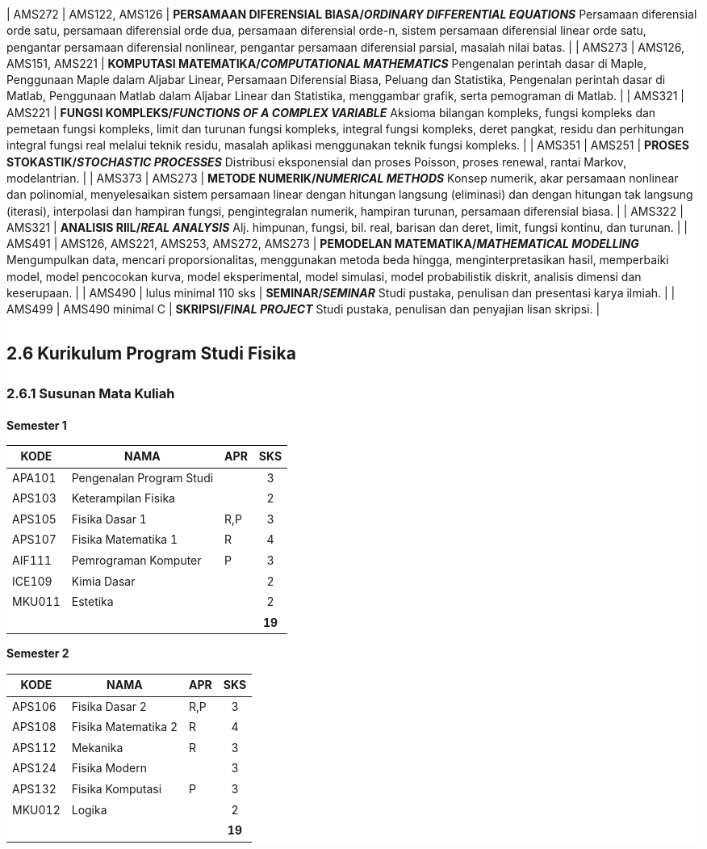 | AMS272  | AMS122, AMS126  | **PERSAMAAN DIFERENSIAL BIASA/_ORDINARY DIFFERENTIAL EQUATIONS_** Persamaan diferensial orde                                 satu, persamaan diferensial orde dua, persamaan diferensial orde-n, sistem persamaan                                         diferensial linear orde satu, pengantar persamaan diferensial nonlinear, pengantar persamaan                                 diferensial parsial, masalah nilai batas.                                                     |
| AMS273  | AMS126, AMS151, AMS221 | **KOMPUTASI MATEMATIKA/_COMPUTATIONAL MATHEMATICS_** Pengenalan perintah dasar di Maple,                                      Penggunaan Maple dalam Aljabar Linear,  Persamaan Diferensial Biasa, Peluang dan                                             Statistika, Pengenalan perintah dasar di Matlab, Penggunaan Matlab dalam Aljabar Linear                                      dan Statistika, menggambar grafik, serta pemograman di Matlab.                         |
| AMS321  | AMS221     | **FUNGSI KOMPLEKS/_FUNCTIONS OF A COMPLEX VARIABLE_** Aksioma bilangan kompleks, fungsi kompleks dan                          pemetaan fungsi kompleks, limit dan turunan fungsi kompleks, integral fungsi kompleks, deret                                 pangkat, residu dan perhitungan integral fungsi real melalui teknik residu, masalah aplikasi                                 menggunakan teknik fungsi kompleks.                                                                |
| AMS351  | AMS251     | **PROSES STOKASTIK/_STOCHASTIC PROCESSES_** Distribusi eksponensial dan proses Poisson, proses                               renewal, rantai Markov, modelantrian.                                                              |
| AMS373  | AMS273     | **METODE NUMERIK/_NUMERICAL METHODS_** Konsep numerik, akar persamaan nonlinear dan polinomial,                              menyelesaikan sistem persamaan linear dengan hitungan langsung (eliminasi) dan dengan hitungan tak                           langsung (iterasi), interpolasi dan hampiran fungsi, pengintegralan numerik, hampiran turunan,                               persamaan diferensial biasa.                                                                       |
| AMS322  | AMS321     | **ANALISIS RIIL/_REAL ANALYSIS_** Alj. himpunan, fungsi, bil. real, barisan dan deret, limit, fungsi                          kontinu, dan turunan.                                                                              |
| AMS491  | AMS126, AMS221, AMS253, AMS272, AMS273 | **PEMODELAN MATEMATIKA/_MATHEMATICAL MODELLING_** Mengumpulkan data,                                                         mencari proporsionalitas, menggunakan metoda beda hingga,                                                                    menginterpretasikan hasil, memperbaiki model, model pencocokan kurva,                                                        model eksperimental, model simulasi, model probabilistik diskrit,                                                            analisis dimensi dan keserupaan.                                       |
| AMS490  | lulus minimal 110 sks | **SEMINAR/_SEMINAR_** Studi pustaka, penulisan dan presentasi karya ilmiah.             |
| AMS499  | AMS490 minimal C | **SKRIPSI/_FINAL PROJECT_** Studi pustaka, penulisan dan penyajian lisan skripsi.            |

## 2.6 Kurikulum Program Studi Fisika
### 2.6.1 Susunan Mata Kuliah

**Semester 1**

| KODE       | NAMA                     | APR | SKS     |
|------------|--------------------------|-----|:-------:|
| APA101     | Pengenalan Program Studi |     | 3       |
| APS103     | Keterampilan Fisika      |     | 2       |
| APS105     | Fisika Dasar 1           | R,P | 3       |
| APS107     | Fisika Matematika 1      | R   | 4       |
| AIF111     | Pemrograman Komputer     | P   | 3       |
| ICE109     | Kimia Dasar              |     | 2       |
| MKU011     | Estetika                 |     | 2       |
|            |                          |     | **19**  |

**Semester 2**

| KODE       | NAMA                     | APR | SKS     |
|------------|--------------------------|-----|:-------:|
| APS106     | Fisika Dasar 2           | R,P | 3       |
| APS108     | Fisika Matematika 2      | R   | 4       |
| APS112     | Mekanika                 | R   | 3       |
| APS124     | Fisika Modern            |     | 3       |
| APS132     | Fisika Komputasi         | P   | 3       |
| MKU012     | Logika                   |     | 2       |
|            |                          |     | **19**  |
